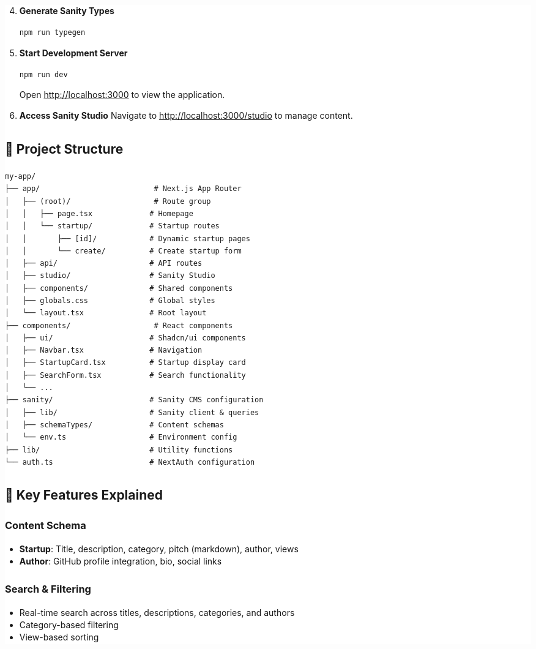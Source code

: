4. **Generate Sanity Types**
   ```bash
   npm run typegen
   ```

5. **Start Development Server**
   ```bash
   npm run dev
   ```
   Open [http://localhost:3000](http://localhost:3000) to view the application.

6. **Access Sanity Studio**
   Navigate to [http://localhost:3000/studio](http://localhost:3000/studio) to manage content.

## 📁 Project Structure

```
my-app/
├── app/                          # Next.js App Router
│   ├── (root)/                   # Route group
│   │   ├── page.tsx             # Homepage
│   │   └── startup/             # Startup routes
│   │       ├── [id]/            # Dynamic startup pages
│   │       └── create/          # Create startup form
│   ├── api/                     # API routes
│   ├── studio/                  # Sanity Studio
│   ├── components/              # Shared components
│   ├── globals.css              # Global styles
│   └── layout.tsx               # Root layout
├── components/                   # React components
│   ├── ui/                      # Shadcn/ui components
│   ├── Navbar.tsx               # Navigation
│   ├── StartupCard.tsx          # Startup display card
│   ├── SearchForm.tsx           # Search functionality
│   └── ...
├── sanity/                      # Sanity CMS configuration
│   ├── lib/                     # Sanity client & queries
│   ├── schemaTypes/             # Content schemas
│   └── env.ts                   # Environment config
├── lib/                         # Utility functions
└── auth.ts                      # NextAuth configuration
```

## 🎯 Key Features Explained

### Content Schema
- **Startup**: Title, description, category, pitch (markdown), author, views
- **Author**: GitHub profile integration, bio, social links

### Search & Filtering
- Real-time search across titles, descriptions, categories, and authors
- Category-based filtering
- View-based sorting
